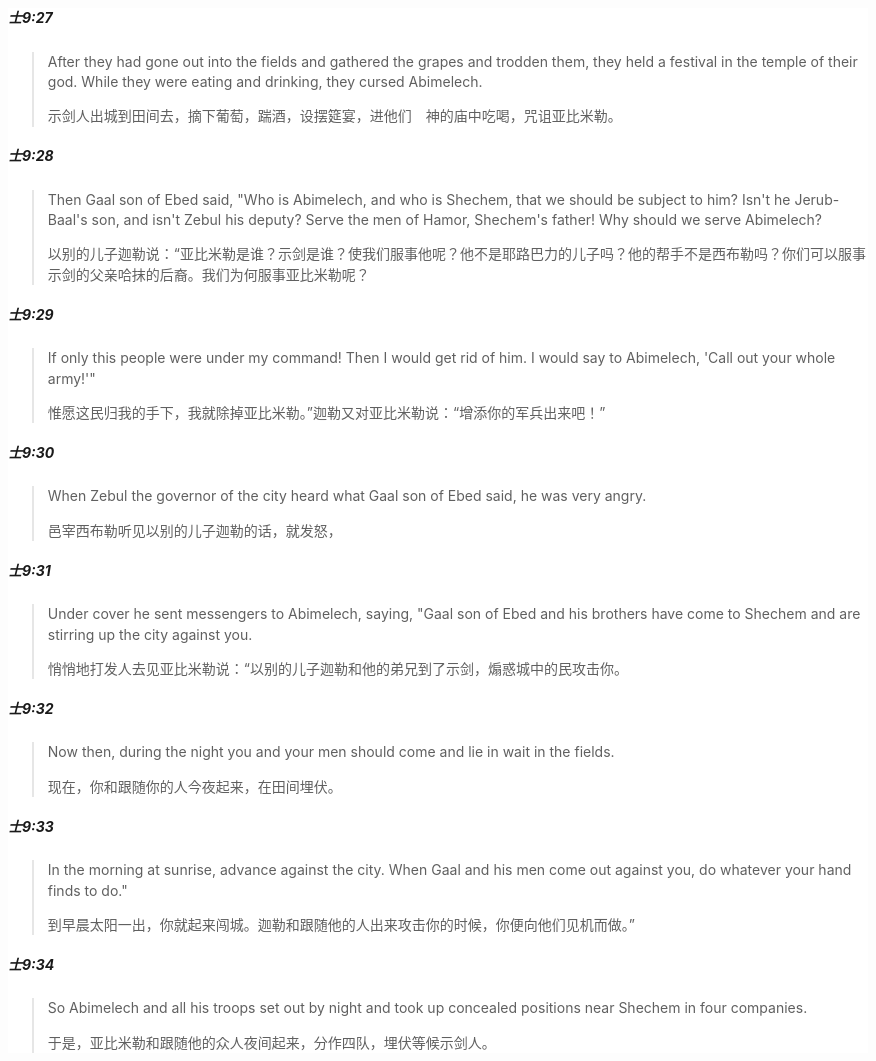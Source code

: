 
##### 士9:27
> After they had gone out into the fields and gathered the grapes and trodden them, they held a festival in the temple of their god. While they were eating and drinking, they cursed Abimelech.
>
> 示剑人出城到田间去，摘下葡萄，踹酒，设摆筵宴，进他们　神的庙中吃喝，咒诅亚比米勒。


##### 士9:28
> Then Gaal son of Ebed said, "Who is Abimelech, and who is Shechem, that we should be subject to him? Isn't he Jerub-Baal's son, and isn't Zebul his deputy? Serve the men of Hamor, Shechem's father! Why should we serve Abimelech?
>
> 以别的儿子迦勒说：“亚比米勒是谁？示剑是谁？使我们服事他呢？他不是耶路巴力的儿子吗？他的帮手不是西布勒吗？你们可以服事示剑的父亲哈抹的后裔。我们为何服事亚比米勒呢？


##### 士9:29
> If only this people were under my command! Then I would get rid of him. I would say to Abimelech, 'Call out your whole army!'"
>
> 惟愿这民归我的手下，我就除掉亚比米勒。”迦勒又对亚比米勒说：“增添你的军兵出来吧！”


##### 士9:30
> When Zebul the governor of the city heard what Gaal son of Ebed said, he was very angry.
>
> 邑宰西布勒听见以别的儿子迦勒的话，就发怒，


##### 士9:31
> Under cover he sent messengers to Abimelech, saying, "Gaal son of Ebed and his brothers have come to Shechem and are stirring up the city against you.
>
> 悄悄地打发人去见亚比米勒说：“以别的儿子迦勒和他的弟兄到了示剑，煽惑城中的民攻击你。


##### 士9:32
> Now then, during the night you and your men should come and lie in wait in the fields.
>
> 现在，你和跟随你的人今夜起来，在田间埋伏。


##### 士9:33
> In the morning at sunrise, advance against the city. When Gaal and his men come out against you, do whatever your hand finds to do."
>
> 到早晨太阳一出，你就起来闯城。迦勒和跟随他的人出来攻击你的时候，你便向他们见机而做。”


##### 士9:34
> So Abimelech and all his troops set out by night and took up concealed positions near Shechem in four companies.
>
> 于是，亚比米勒和跟随他的众人夜间起来，分作四队，埋伏等候示剑人。

